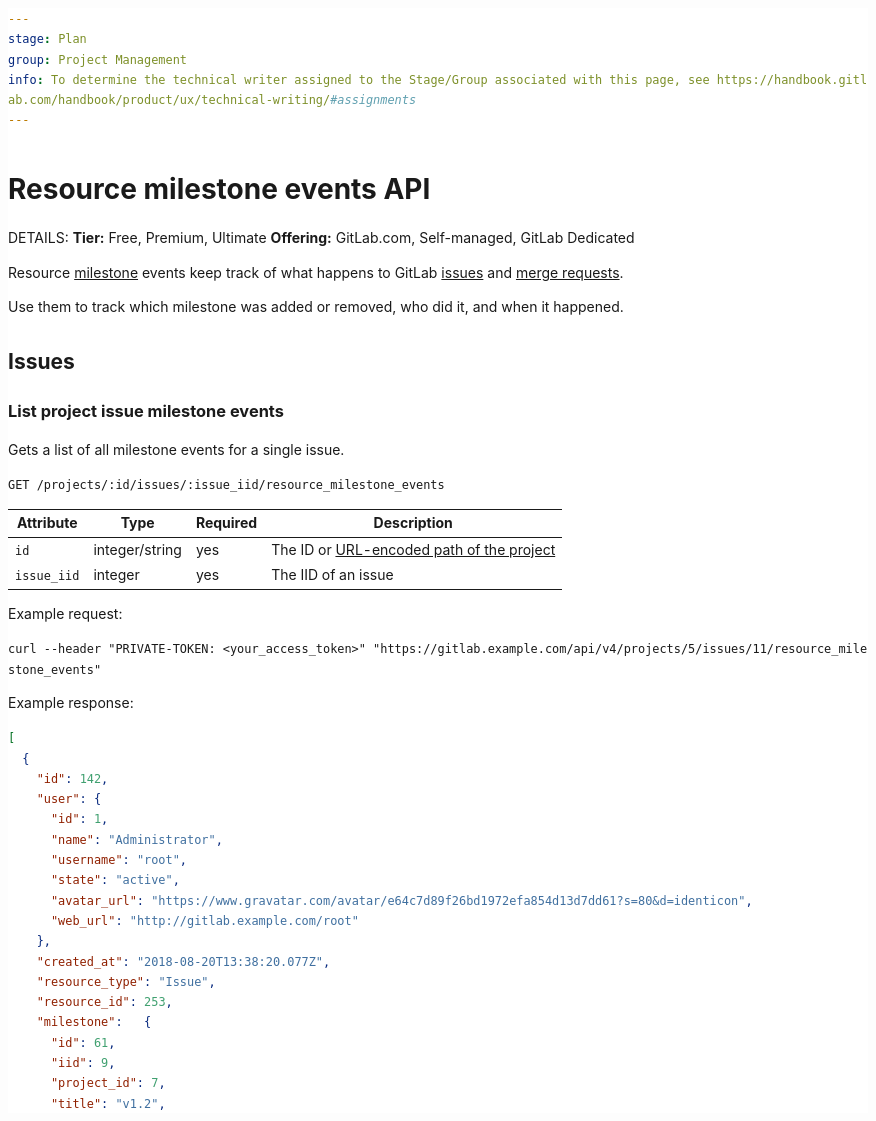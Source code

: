 ```yaml
---
stage: Plan
group: Project Management
info: To determine the technical writer assigned to the Stage/Group associated with this page, see https://handbook.gitlab.com/handbook/product/ux/technical-writing/#assignments
---
```


# Resource milestone events API

DETAILS:
**Tier:** Free, Premium, Ultimate
**Offering:** GitLab.com, Self-managed, GitLab Dedicated

Resource [milestone](../user/project/milestones/index.md) events keep track of what happens to
GitLab [issues](../user/project/issues/index.md) and [merge requests](../user/project/merge_requests/index.md).

Use them to track which milestone was added or removed, who did it, and when it happened.

## Issues

### List project issue milestone events

Gets a list of all milestone events for a single issue.

```plaintext
GET /projects/:id/issues/:issue_iid/resource_milestone_events
```

| Attribute   | Type           | Required | Description                                                                     |
| ----------- | -------------- | -------- | ------------------------------------------------------------------------------- |
| `id`        | integer/string | yes      | The ID or [URL-encoded path of the project](rest/index.md#namespaced-path-encoding) |
| `issue_iid` | integer        | yes      | The IID of an issue                                                             |

Example request:

```shell
curl --header "PRIVATE-TOKEN: <your_access_token>" "https://gitlab.example.com/api/v4/projects/5/issues/11/resource_milestone_events"
```

Example response:

```json
[
  {
    "id": 142,
    "user": {
      "id": 1,
      "name": "Administrator",
      "username": "root",
      "state": "active",
      "avatar_url": "https://www.gravatar.com/avatar/e64c7d89f26bd1972efa854d13d7dd61?s=80&d=identicon",
      "web_url": "http://gitlab.example.com/root"
    },
    "created_at": "2018-08-20T13:38:20.077Z",
    "resource_type": "Issue",
    "resource_id": 253,
    "milestone":   {
      "id": 61,
      "iid": 9,
      "project_id": 7,
      "title": "v1.2",
```